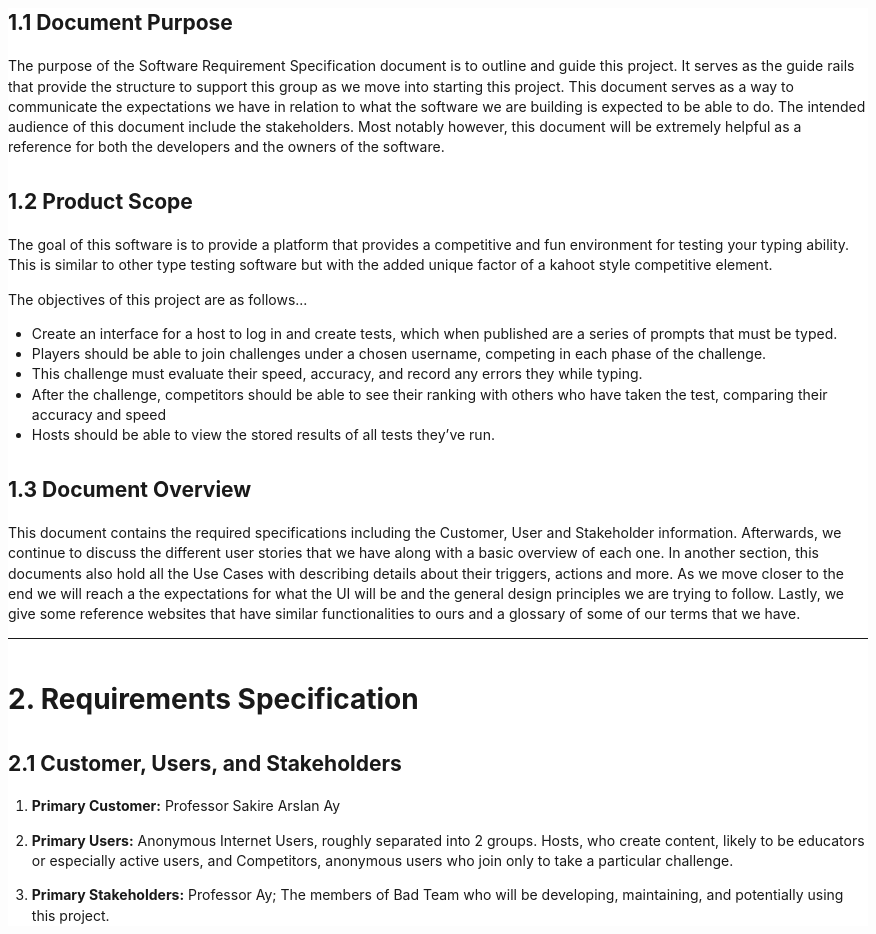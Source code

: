 ## 1.1 Document Purpose

The purpose of the Software Requirement Specification document is to outline and guide this project. It serves as the guide rails that provide the structure to support this group as we move into starting this project. This document serves as a way to communicate the expectations we have in relation to what the software we are building is expected to be able to do. The intended audience of this document include the stakeholders. Most notably however, this document will be extremely helpful as a reference for both the developers and the owners of the software.

## 1.2 Product Scope

The goal of this software is to provide a platform that provides a competitive and fun environment for testing your typing ability. This is similar to other type testing software but with the added unique factor of a kahoot style competitive element.

The objectives of this project are as follows...
- Create an interface for a host to log in and create tests, which when published are a series of prompts that must be typed.
- Players should be able to join challenges under a chosen username, competing in each phase of the challenge.
- This challenge must evaluate their speed, accuracy, and record any errors they while typing.
- After the challenge, competitors should be able to see their ranking with others who have taken the test, comparing their accuracy and speed
- Hosts should be able to view the stored results of all tests they’ve run.


## 1.3 Document Overview

This document contains the required specifications including the Customer, User and Stakeholder information. Afterwards, we continue to discuss the different user stories that we have along with a basic overview of each one. In another section, this documents also hold all the Use Cases with describing details about their triggers, actions and more. As we move closer to the end we will reach a the expectations for what the UI will be and the general design principles we are trying to follow. Lastly, we give some reference websites that have similar functionalities to ours and a glossary of some of our terms that we have.

----
# 2. Requirements Specification


## 2.1 Customer, Users, and Stakeholders

1. **Primary Customer:** Professor Sakire Arslan Ay

2. **Primary Users:** Anonymous Internet Users, roughly separated into 2 groups. Hosts, who create content, likely to be educators or especially active users, and Competitors, anonymous users who join only to take a particular challenge.

3. **Primary Stakeholders:** Professor Ay; The members of Bad Team who will be developing, maintaining, and potentially using this project.
